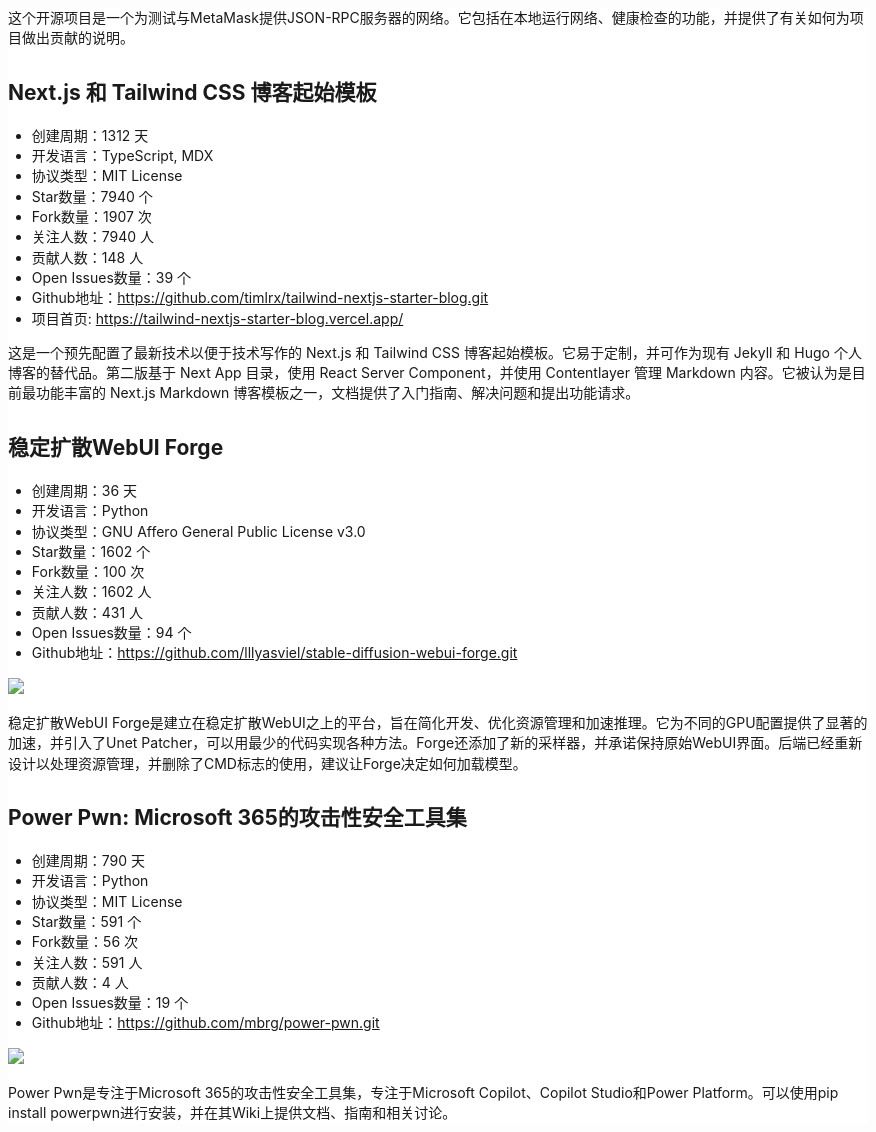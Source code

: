 
这个开源项目是一个为测试与MetaMask提供JSON-RPC服务器的网络。它包括在本地运行网络、健康检查的功能，并提供了有关如何为项目做出贡献的说明。

## Next.js 和 Tailwind CSS 博客起始模板

* 创建周期：1312 天
* 开发语言：TypeScript, MDX
* 协议类型：MIT License
* Star数量：7940 个
* Fork数量：1907 次
* 关注人数：7940 人
* 贡献人数：148 人
* Open Issues数量：39 个
* Github地址：https://github.com/timlrx/tailwind-nextjs-starter-blog.git
* 项目首页: https://tailwind-nextjs-starter-blog.vercel.app/


这是一个预先配置了最新技术以便于技术写作的 Next.js 和 Tailwind CSS 博客起始模板。它易于定制，并可作为现有 Jekyll 和 Hugo 个人博客的替代品。第二版基于 Next App 目录，使用 React Server Component，并使用 Contentlayer 管理 Markdown 内容。它被认为是目前最功能丰富的 Next.js Markdown 博客模板之一，文档提供了入门指南、解决问题和提出功能请求。

## 稳定扩散WebUI Forge

* 创建周期：36 天
* 开发语言：Python
* 协议类型：GNU Affero General Public License v3.0
* Star数量：1602 个
* Fork数量：100 次
* 关注人数：1602 人
* 贡献人数：431 人
* Open Issues数量：94 个
* Github地址：https://github.com/lllyasviel/stable-diffusion-webui-forge.git


![](/images/lllyasviel-stable-diffusion-webui-forge-0.png)

稳定扩散WebUI Forge是建立在稳定扩散WebUI之上的平台，旨在简化开发、优化资源管理和加速推理。它为不同的GPU配置提供了显著的加速，并引入了Unet Patcher，可以用最少的代码实现各种方法。Forge还添加了新的采样器，并承诺保持原始WebUI界面。后端已经重新设计以处理资源管理，并删除了CMD标志的使用，建议让Forge决定如何加载模型。

## Power Pwn: Microsoft 365的攻击性安全工具集

* 创建周期：790 天
* 开发语言：Python
* 协议类型：MIT License
* Star数量：591 个
* Fork数量：56 次
* 关注人数：591 人
* 贡献人数：4 人
* Open Issues数量：19 个
* Github地址：https://github.com/mbrg/power-pwn.git


![](/images/mbrg-power-pwn-0.png)

Power Pwn是专注于Microsoft 365的攻击性安全工具集，专注于Microsoft Copilot、Copilot Studio和Power Platform。可以使用pip install powerpwn进行安装，并在其Wiki上提供文档、指南和相关讨论。

